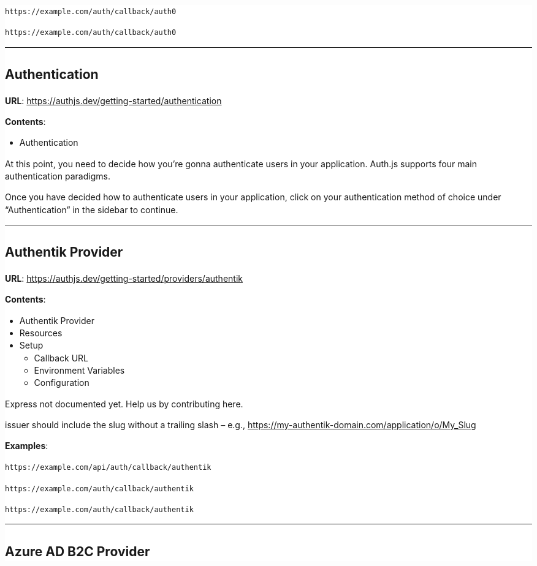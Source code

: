 ```text
https://example.com/auth/callback/auth0
```

```text
https://example.com/auth/callback/auth0
```

---

## Authentication

**URL**: https://authjs.dev/getting-started/authentication

**Contents**:
- Authentication

At this point, you need to decide how you’re gonna authenticate users in your application. Auth.js supports four main authentication paradigms.

Once you have decided how to authenticate users in your application, click on your authentication method of choice under “Authentication” in the sidebar to continue.

---

## Authentik Provider

**URL**: https://authjs.dev/getting-started/providers/authentik

**Contents**:
- Authentik Provider
- Resources
- Setup
  - Callback URL
  - Environment Variables
  - Configuration

Express not documented yet. Help us by contributing here.

issuer should include the slug without a trailing slash – e.g., https://my-authentik-domain.com/application/o/My_Slug

**Examples**:

```text
https://example.com/api/auth/callback/authentik
```

```text
https://example.com/auth/callback/authentik
```

```text
https://example.com/auth/callback/authentik
```

---

## Azure AD B2C Provider
